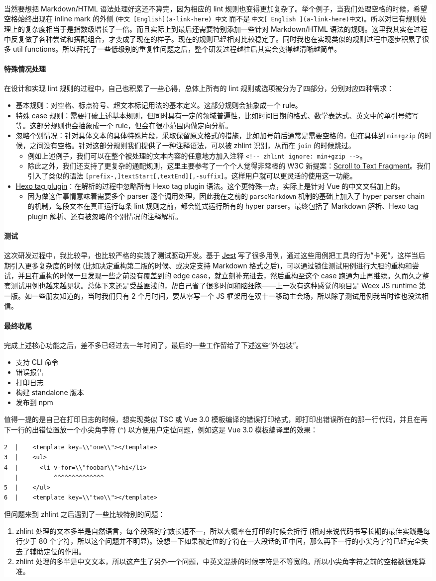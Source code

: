 当然要想把 Markdown/HTML 语法处理好这还不算完，因为相应的 lint 规则也变得更加复杂了。举个例子，当我们处理空格的时候，希望空格始终出现在 inline mark 的外侧 (`中文 [English](a-link-here) 中文` 而不是 `中文[ English ](a-link-here)中文`)。所以对已有规则处理上的复杂度相当于是指数级增长了一倍。而且实际上到最后还需要特别添加一些针对 Markdown/HTML 语法的规则。这里我其实在过程中反复做了各种尝试和搭配组合，才变成了现在的样子。现在的规则已经相对比较稳定了。同时我也在实现类似的规则过程中逐步积累了很多 util functions。所以拜托了一些低级别的重复性问题之后，整个研发过程越往后其实会变得越清晰越简单。

#### 特殊情况处理

在设计和实现 lint 规则的过程中，自己也积累了一些心得，总体上所有的 lint 规则或选项被分为了四部分，分别对应四种需求：

- 基本规则：对空格、标点符号、超文本标记用法的基本定义。这部分规则会抽象成一个 rule。
- 特殊 case 规则：需要打破上述基本规则，但同时具有一定的领域普遍性，比如时间日期的格式、数学表达式、英文中的单引号缩写等。这部分规则也会抽象成一个 rule，但会在很小范围内做定向分析。
- 忽略个别情况：针对具体文本的具体特殊片段，采取保留原文格式的措施，比如加号前后通常是需要空格的，但在具体到 `min+gzip` 的时候，之间没有空格。针对这部分规则我们提供了一种注释语法，可以被 zhlint 识别，从而在 `join` 的时候跳过。
  - 例如上述例子，我们可以在整个被处理的文本内容的任意地方加入注释 `<!-- zhlint ignore: min+gzip -->`。
  - 除此之外，我们还支持了更复杂的通配规则，这里主要参考了一个个人觉得非常棒的 W3C 新提案：[Scroll to Text Fragment](https://github.com/WICG/ScrollToTextFragment)。我们引入了类似的语法 `[prefix-,]textStart[,textEnd][,-suffix]`。这样用户就可以更灵活的使用这一功能。
- [Hexo tag plugin](https://hexo.io/docs/tag-plugins)：在解析的过程中忽略所有 Hexo tag plugin 语法。这个更特殊一点，实际上是针对 Vue 的中文文档加上的。
  - 因为做这件事情意味着需要多个 parser 逐个调用处理，因此我在之前的 `parseMarkdown` 机制的基础上加入了 hyper parser chain 的机制，每段文本在真正运行每条 lint 规则之前，都会链式运行所有的 hyper parser。最终包括了 Markdown 解析、Hexo tag plugin 解析、还有被忽略的个别情况的注释解析。

#### 测试

这次研发过程中，我比较早，也比较严格的实践了测试驱动开发。基于 [Jest](https://jestjs.io/) 写了很多用例，通过这些用例把工具的行为“卡死”，这样当后期引入更多复杂度的时候 (比如决定重构第二版的时候、或决定支持 Markdown 格式之后)，可以通过锁住测试用例进行大胆的重构和尝试，并且在重构的时候一旦发现一些之前没有覆盖到的 edge case，就立刻补充进去，然后重构至这个 case 跑通为止再继续。久而久之整套测试用例也越来越见状。总体下来还是受益匪浅的，帮自己省了很多时间和脑细胞——上一次有这种感觉的项目是 Weex JS runtime 第一版。如一些朋友知道的，当时我们只有 2 个月时间，要从零写一个 JS 框架用在双十一移动主会场，所以除了测试用例我当时谁也没法相信。

#### 最终收尾

完成上述核心功能之后，差不多已经过去一年时间了，最后的一些工作留给了下述这些“外包装”。

- 支持 CLI 命令
- 错误报告
- 打印日志
- 构建 standalone 版本
- 发布到 npm

值得一提的是自己在打印日志的时候，想实现类似 TSC 或 Vue 3.0 模板编译的错误打印格式，即打印出错误所在的那一行代码，并且在再下一行的出错位置放一个小尖角字符 (`^`) 以方便用户定位问题，例如这是 Vue 3.0 模板编译里的效果：

```
2  |    <template key=\\"one\\"></template>
3  |    <ul>
4  |      <li v-for=\\"foobar\\">hi</li>
   |          ^^^^^^^^^^^^^^
5  |    </ul>
6  |    <template key=\\"two\\"></template>
```

但问题来到 zhlint 之后遇到了一些比较特别的问题：

1. zhlint 处理的文本多半是自然语言，每个段落的字数长短不一，所以大概率在打印的时候会折行 (相对来说代码书写长期的最佳实践是每行少于 80 个字符，所以这个问题并不明显)。设想一下如果被定位的字符在一大段话的正中间，那么再下一行的小尖角字符已经完全失去了辅助定位的作用。
2. zhlint 处理的多半是中文文本，所以这产生了另外一个问题，中英文混排的时候字符是不等宽的。所以小尖角字符之前的空格数很难算准。
